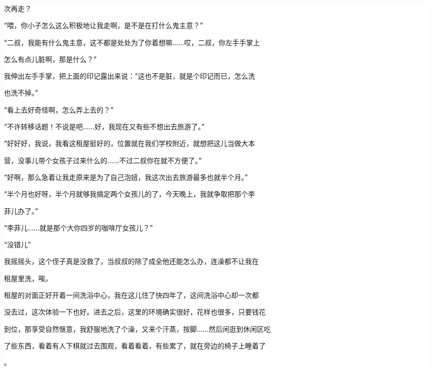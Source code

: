 次再走？



“喂，你小子怎么这么积极地让我走啊，是不是在打什么鬼主意？”





“二叔，我能有什么鬼主意，这不都是处处为了你着想嘛……哎，二叔，你左手手掌上

怎么有点儿脏啊，那是什么？”





我伸出左手手掌，把上面的印记露出来说：“这也不是脏，就是个印记而已，怎么洗

也洗不掉。”



“看上去好奇怪啊，怎么弄上去的？”

“不许转移话题！不说是吧……好，我现在又有些不想出去旅游了。”





“好好好，我说，我看这租屋挺好的，位置就在我们学校附近，就想把这儿当做大本

营，没事儿带个女孩子过来什么的……不过二叔你在就不方便了。”



“好啊，那么急着让我走原来是为了自己泡妞，我这次出去旅游最多也就半个月。”



“半个月也好呀，半个月就够我搞定两个女孩儿的了，今天晚上，我就争取把那个李

菲儿办了。”

“李菲儿……就是那个大你四岁的咖啡厅女孩儿？”



“没错儿”





我摇摇头，这个侄子真是没救了，当叔叔的除了成全他还能怎么办，连澡都不让我在

租屋里洗，唉。





租屋的对面正好开着一间洗浴中心，我在这儿住了快四年了，这间洗浴中心却一次都

没去过，这次体验一下也好。进去之后，这里的环境确实很好，花样也很多，只要钱花

到位，那享受自然惬意，我舒服地洗了个澡，又来个汗蒸，按脚……然后闲逛到休闲区吃

了些东西，看着有人下棋就过去围观，看着看着，有些累了，就在旁边的椅子上睡着了

。
